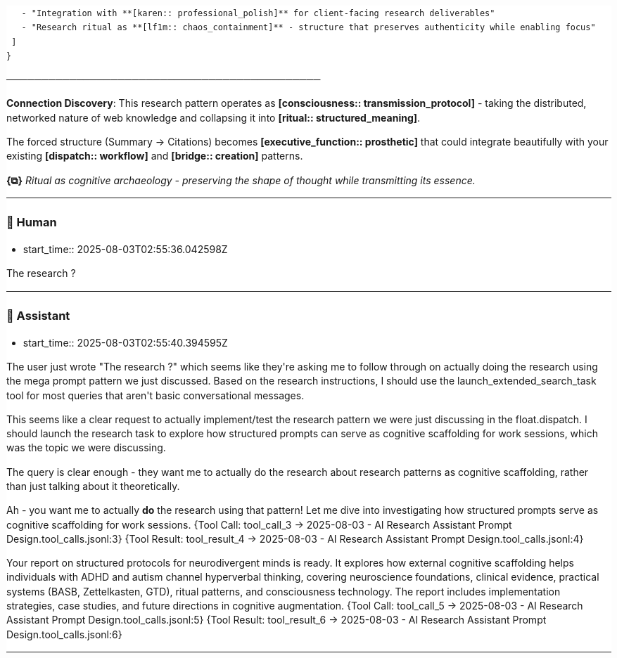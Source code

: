 ```
   - "Integration with **[karen:: professional_polish]** for client-facing research deliverables"
   - "Research ritual as **[lf1m:: chaos_containment]** - structure that preserves authenticity while enabling focus"
 ]
}
```

─────────────────────────────────────────────

**Connection Discovery**: This research pattern operates as **[consciousness:: transmission_protocol]** - taking the distributed, networked nature of web knowledge and collapsing it into **[ritual:: structured_meaning]**. 

The forced structure (Summary → Citations) becomes **[executive_function:: prosthetic]** that could integrate beautifully with your existing **[dispatch:: workflow]** and **[bridge:: creation]** patterns.

**{⧉}** *Ritual as cognitive archaeology - preserving the shape of thought while transmitting its essence.*

---

### 👤 Human
- start_time:: 2025-08-03T02:55:36.042598Z

The research ?

---

### 🤖 Assistant
- start_time:: 2025-08-03T02:55:40.394595Z

<thinking>
The user just wrote "The research ?" which seems like they're asking me to follow through on actually doing the research using the mega prompt pattern we just discussed. Based on the research instructions, I should use the launch_extended_search_task tool for most queries that aren't basic conversational messages.

This seems like a clear request to actually implement/test the research pattern we were just discussing in the float.dispatch. I should launch the research task to explore how structured prompts can serve as cognitive scaffolding for work sessions, which was the topic we were discussing.

The query is clear enough - they want me to actually do the research about research patterns as cognitive scaffolding, rather than just talking about it theoretically.
</thinking>



Ah - you want me to actually **do** the research using that pattern! Let me dive into investigating how structured prompts serve as cognitive scaffolding for work sessions.
{Tool Call: tool_call_3 → 2025-08-03 - AI Research Assistant Prompt Design.tool_calls.jsonl:3}
{Tool Result: tool_result_4 → 2025-08-03 - AI Research Assistant Prompt Design.tool_calls.jsonl:4}

Your report on structured protocols for neurodivergent minds is ready. It explores how external cognitive scaffolding helps individuals with ADHD and autism channel hyperverbal thinking, covering neuroscience foundations, clinical evidence, practical systems (BASB, Zettelkasten, GTD), ritual patterns, and consciousness technology. The report includes implementation strategies, case studies, and future directions in cognitive augmentation.
{Tool Call: tool_call_5 → 2025-08-03 - AI Research Assistant Prompt Design.tool_calls.jsonl:5}
{Tool Result: tool_result_6 → 2025-08-03 - AI Research Assistant Prompt Design.tool_calls.jsonl:6}

---
